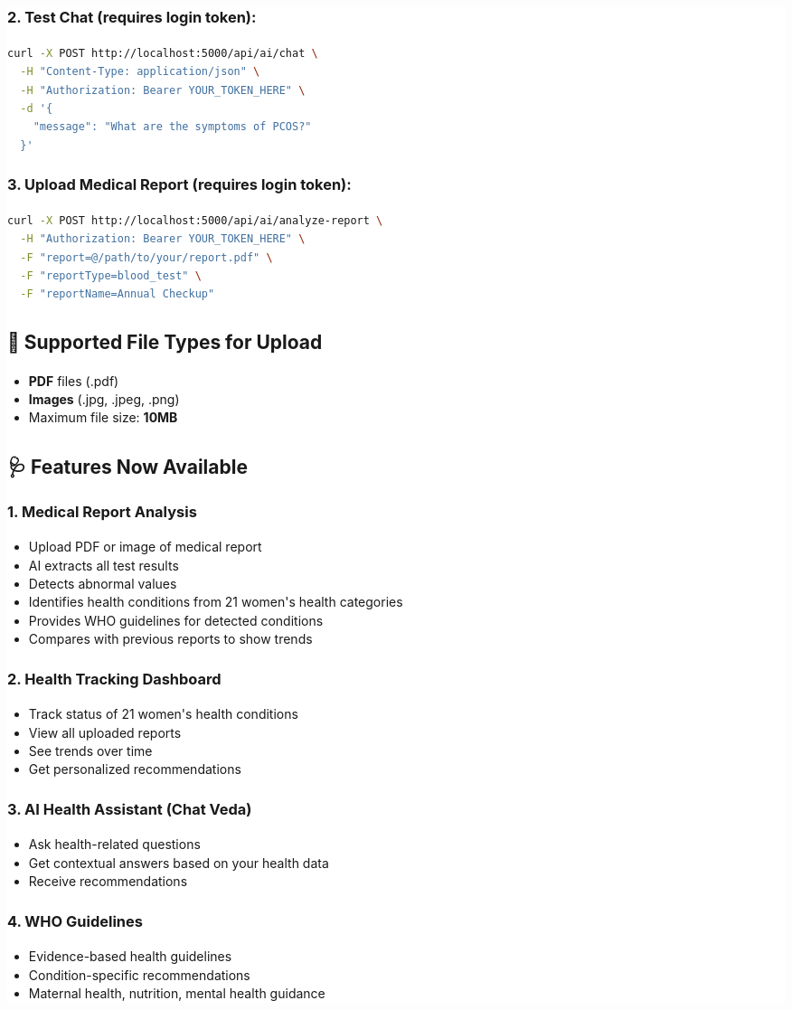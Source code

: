 ### 2. Test Chat (requires login token):
```bash
curl -X POST http://localhost:5000/api/ai/chat \
  -H "Content-Type: application/json" \
  -H "Authorization: Bearer YOUR_TOKEN_HERE" \
  -d '{
    "message": "What are the symptoms of PCOS?"
  }'
```

### 3. Upload Medical Report (requires login token):
```bash
curl -X POST http://localhost:5000/api/ai/analyze-report \
  -H "Authorization: Bearer YOUR_TOKEN_HERE" \
  -F "report=@/path/to/your/report.pdf" \
  -F "reportType=blood_test" \
  -F "reportName=Annual Checkup"
```

## 📁 Supported File Types for Upload

- **PDF** files (.pdf)
- **Images** (.jpg, .jpeg, .png)
- Maximum file size: **10MB**

## 🩺 Features Now Available

### 1. Medical Report Analysis
- Upload PDF or image of medical report
- AI extracts all test results
- Detects abnormal values
- Identifies health conditions from 21 women's health categories
- Provides WHO guidelines for detected conditions
- Compares with previous reports to show trends

### 2. Health Tracking Dashboard
- Track status of 21 women's health conditions
- View all uploaded reports
- See trends over time
- Get personalized recommendations

### 3. AI Health Assistant (Chat Veda)
- Ask health-related questions
- Get contextual answers based on your health data
- Receive recommendations

### 4. WHO Guidelines
- Evidence-based health guidelines
- Condition-specific recommendations
- Maternal health, nutrition, mental health guidance
